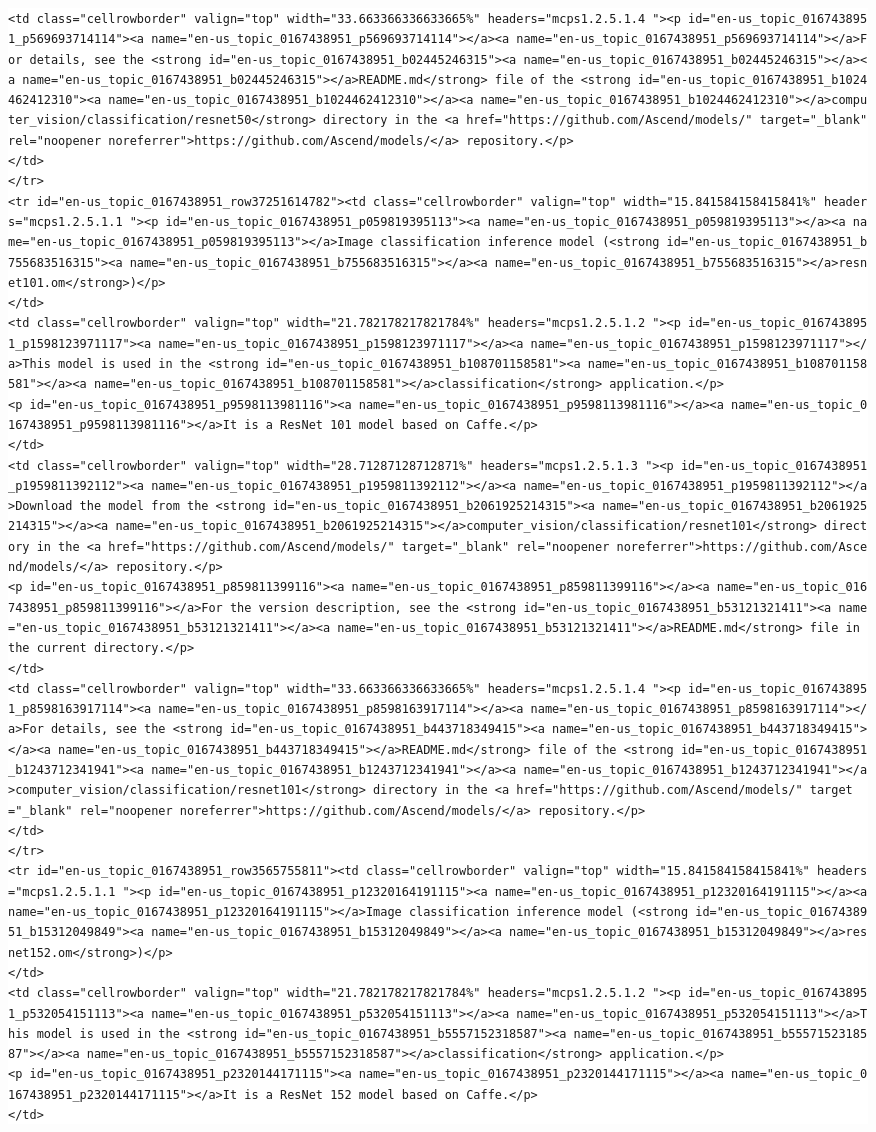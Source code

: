     <td class="cellrowborder" valign="top" width="33.663366336633665%" headers="mcps1.2.5.1.4 "><p id="en-us_topic_0167438951_p569693714114"><a name="en-us_topic_0167438951_p569693714114"></a><a name="en-us_topic_0167438951_p569693714114"></a>For details, see the <strong id="en-us_topic_0167438951_b02445246315"><a name="en-us_topic_0167438951_b02445246315"></a><a name="en-us_topic_0167438951_b02445246315"></a>README.md</strong> file of the <strong id="en-us_topic_0167438951_b1024462412310"><a name="en-us_topic_0167438951_b1024462412310"></a><a name="en-us_topic_0167438951_b1024462412310"></a>computer_vision/classification/resnet50</strong> directory in the <a href="https://github.com/Ascend/models/" target="_blank" rel="noopener noreferrer">https://github.com/Ascend/models/</a> repository.</p>
    </td>
    </tr>
    <tr id="en-us_topic_0167438951_row37251614782"><td class="cellrowborder" valign="top" width="15.841584158415841%" headers="mcps1.2.5.1.1 "><p id="en-us_topic_0167438951_p059819395113"><a name="en-us_topic_0167438951_p059819395113"></a><a name="en-us_topic_0167438951_p059819395113"></a>Image classification inference model (<strong id="en-us_topic_0167438951_b755683516315"><a name="en-us_topic_0167438951_b755683516315"></a><a name="en-us_topic_0167438951_b755683516315"></a>resnet101.om</strong>)</p>
    </td>
    <td class="cellrowborder" valign="top" width="21.782178217821784%" headers="mcps1.2.5.1.2 "><p id="en-us_topic_0167438951_p1598123971117"><a name="en-us_topic_0167438951_p1598123971117"></a><a name="en-us_topic_0167438951_p1598123971117"></a>This model is used in the <strong id="en-us_topic_0167438951_b108701158581"><a name="en-us_topic_0167438951_b108701158581"></a><a name="en-us_topic_0167438951_b108701158581"></a>classification</strong> application.</p>
    <p id="en-us_topic_0167438951_p9598113981116"><a name="en-us_topic_0167438951_p9598113981116"></a><a name="en-us_topic_0167438951_p9598113981116"></a>It is a ResNet 101 model based on Caffe.</p>
    </td>
    <td class="cellrowborder" valign="top" width="28.71287128712871%" headers="mcps1.2.5.1.3 "><p id="en-us_topic_0167438951_p1959811392112"><a name="en-us_topic_0167438951_p1959811392112"></a><a name="en-us_topic_0167438951_p1959811392112"></a>Download the model from the <strong id="en-us_topic_0167438951_b2061925214315"><a name="en-us_topic_0167438951_b2061925214315"></a><a name="en-us_topic_0167438951_b2061925214315"></a>computer_vision/classification/resnet101</strong> directory in the <a href="https://github.com/Ascend/models/" target="_blank" rel="noopener noreferrer">https://github.com/Ascend/models/</a> repository.</p>
    <p id="en-us_topic_0167438951_p859811399116"><a name="en-us_topic_0167438951_p859811399116"></a><a name="en-us_topic_0167438951_p859811399116"></a>For the version description, see the <strong id="en-us_topic_0167438951_b53121321411"><a name="en-us_topic_0167438951_b53121321411"></a><a name="en-us_topic_0167438951_b53121321411"></a>README.md</strong> file in the current directory.</p>
    </td>
    <td class="cellrowborder" valign="top" width="33.663366336633665%" headers="mcps1.2.5.1.4 "><p id="en-us_topic_0167438951_p8598163917114"><a name="en-us_topic_0167438951_p8598163917114"></a><a name="en-us_topic_0167438951_p8598163917114"></a>For details, see the <strong id="en-us_topic_0167438951_b443718349415"><a name="en-us_topic_0167438951_b443718349415"></a><a name="en-us_topic_0167438951_b443718349415"></a>README.md</strong> file of the <strong id="en-us_topic_0167438951_b1243712341941"><a name="en-us_topic_0167438951_b1243712341941"></a><a name="en-us_topic_0167438951_b1243712341941"></a>computer_vision/classification/resnet101</strong> directory in the <a href="https://github.com/Ascend/models/" target="_blank" rel="noopener noreferrer">https://github.com/Ascend/models/</a> repository.</p>
    </td>
    </tr>
    <tr id="en-us_topic_0167438951_row3565755811"><td class="cellrowborder" valign="top" width="15.841584158415841%" headers="mcps1.2.5.1.1 "><p id="en-us_topic_0167438951_p12320164191115"><a name="en-us_topic_0167438951_p12320164191115"></a><a name="en-us_topic_0167438951_p12320164191115"></a>Image classification inference model (<strong id="en-us_topic_0167438951_b15312049849"><a name="en-us_topic_0167438951_b15312049849"></a><a name="en-us_topic_0167438951_b15312049849"></a>resnet152.om</strong>)</p>
    </td>
    <td class="cellrowborder" valign="top" width="21.782178217821784%" headers="mcps1.2.5.1.2 "><p id="en-us_topic_0167438951_p532054151113"><a name="en-us_topic_0167438951_p532054151113"></a><a name="en-us_topic_0167438951_p532054151113"></a>This model is used in the <strong id="en-us_topic_0167438951_b5557152318587"><a name="en-us_topic_0167438951_b5557152318587"></a><a name="en-us_topic_0167438951_b5557152318587"></a>classification</strong> application.</p>
    <p id="en-us_topic_0167438951_p2320144171115"><a name="en-us_topic_0167438951_p2320144171115"></a><a name="en-us_topic_0167438951_p2320144171115"></a>It is a ResNet 152 model based on Caffe.</p>
    </td>